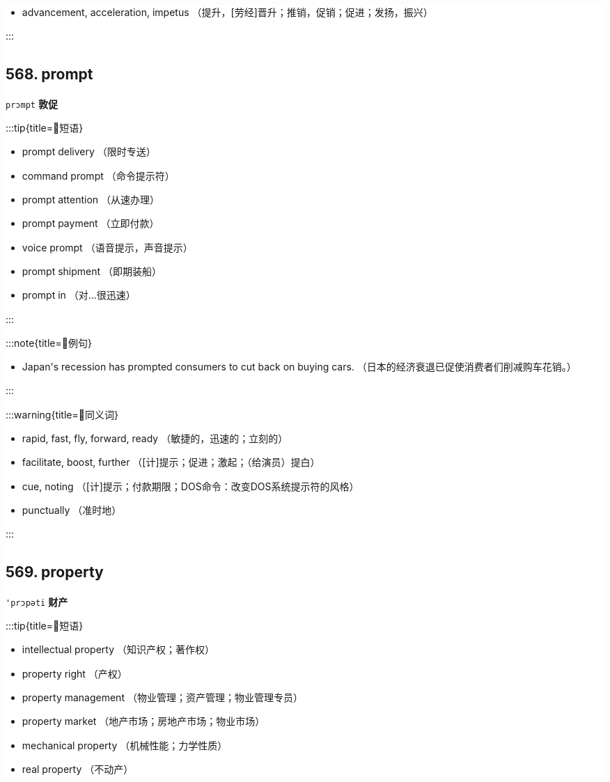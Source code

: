- advancement, acceleration, impetus （提升，[劳经]晋升；推销，促销；促进；发扬，振兴）

:::


## 568. prompt

`prɔmpt`  **敦促**

:::tip{title=🤩短语}

- prompt delivery （限时专送）

- command prompt （命令提示符）

- prompt attention （从速办理）

- prompt payment （立即付款）

- voice prompt （语音提示，声音提示）

- prompt shipment （即期装船）

- prompt in （对…很迅速）

:::

:::note{title=🎤例句}

- Japan's recession has prompted consumers to cut back on buying cars. （日本的经济衰退已促使消费者们削减购车花销。）

:::

:::warning{title=🤔同义词}

- rapid, fast, fly, forward, ready （敏捷的，迅速的；立刻的）

- facilitate, boost, further （[计]提示；促进；激起；（给演员）提白）

- cue, noting （[计]提示；付款期限；DOS命令：改变DOS系统提示符的风格）

- punctually （准时地）

:::


## 569. property

`'prɔpəti`  **财产**

:::tip{title=🤩短语}

- intellectual property （知识产权；著作权）

- property right （产权）

- property management （物业管理；资产管理；物业管理专员）

- property market （地产市场；房地产市场；物业市场）

- mechanical property （机械性能；力学性质）

- real property （不动产）
